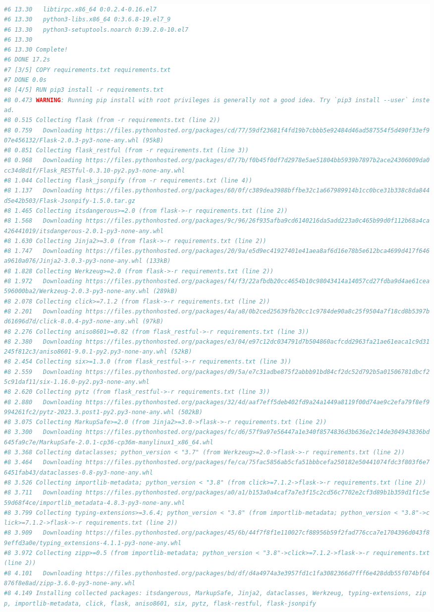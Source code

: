```bash
#6 13.30   libtirpc.x86_64 0:0.2.4-0.16.el7                                              
#6 13.30   python3-libs.x86_64 0:3.6.8-19.el7_9                                          
#6 13.30   python3-setuptools.noarch 0:39.2.0-10.el7                                     
#6 13.30 
#6 13.30 Complete!
#6 DONE 17.2s
#7 [3/5] COPY requirements.txt requirements.txt
#7 DONE 0.0s
#8 [4/5] RUN pip3 install -r requirements.txt
#8 0.473 WARNING: Running pip install with root privileges is generally not a good idea. Try `pip3 install --user` instead.
#8 0.515 Collecting flask (from -r requirements.txt (line 2))
#8 0.759   Downloading https://files.pythonhosted.org/packages/cd/77/59df23681f4fd19b7cbbb5e92484d46ad587554f5d490f33ef907e456132/Flask-2.0.3-py3-none-any.whl (95kB)
#8 0.851 Collecting flask_restful (from -r requirements.txt (line 3))
#8 0.968   Downloading https://files.pythonhosted.org/packages/d7/7b/f0b45f0df7d2978e5ae51804bb5939b7897b2ace24306009da0cc34d8d1f/Flask_RESTful-0.3.10-py2.py3-none-any.whl
#8 1.044 Collecting flask_jsonpify (from -r requirements.txt (line 4))
#8 1.137   Downloading https://files.pythonhosted.org/packages/60/0f/c389dea3988bffbe32c1a667989914b1cc0bce31b338c8da844d5e42b503/Flask-Jsonpify-1.5.0.tar.gz
#8 1.465 Collecting itsdangerous>=2.0 (from flask->-r requirements.txt (line 2))
#8 1.568   Downloading https://files.pythonhosted.org/packages/9c/96/26f935afba9cd6140216da5add223a0c465b99d0f112b68a4ca426441019/itsdangerous-2.0.1-py3-none-any.whl
#8 1.630 Collecting Jinja2>=3.0 (from flask->-r requirements.txt (line 2))
#8 1.747   Downloading https://files.pythonhosted.org/packages/20/9a/e5d9ec41927401e41aea8af6d16e78b5e612bca4699d417f646a9610a076/Jinja2-3.0.3-py3-none-any.whl (133kB)
#8 1.828 Collecting Werkzeug>=2.0 (from flask->-r requirements.txt (line 2))
#8 1.972   Downloading https://files.pythonhosted.org/packages/f4/f3/22afbdb20cc4654b10c98043414a14057cd27fdba9d4ae61cea596000ba2/Werkzeug-2.0.3-py3-none-any.whl (289kB)
#8 2.078 Collecting click>=7.1.2 (from flask->-r requirements.txt (line 2))
#8 2.201   Downloading https://files.pythonhosted.org/packages/4a/a8/0b2ced25639fb20cc1c9784de90a8c25f9504a7f18cd8b5397bd61696d7d/click-8.0.4-py3-none-any.whl (97kB)
#8 2.276 Collecting aniso8601>=0.82 (from flask_restful->-r requirements.txt (line 3))
#8 2.380   Downloading https://files.pythonhosted.org/packages/e3/04/e97c12dc034791d7b504860acfcdd2963fa21ae61eaca1c9d31245f812c3/aniso8601-9.0.1-py2.py3-none-any.whl (52kB)
#8 2.454 Collecting six>=1.3.0 (from flask_restful->-r requirements.txt (line 3))
#8 2.559   Downloading https://files.pythonhosted.org/packages/d9/5a/e7c31adbe875f2abbb91bd84cf2dc52d792b5a01506781dbcf25c91daf11/six-1.16.0-py2.py3-none-any.whl
#8 2.620 Collecting pytz (from flask_restful->-r requirements.txt (line 3))
#8 2.880   Downloading https://files.pythonhosted.org/packages/32/4d/aaf7eff5deb402fd9a24a1449a8119f00d74ae9c2efa79f8ef9994261fc2/pytz-2023.3.post1-py2.py3-none-any.whl (502kB)
#8 3.075 Collecting MarkupSafe>=2.0 (from Jinja2>=3.0->flask->-r requirements.txt (line 2))
#8 3.300   Downloading https://files.pythonhosted.org/packages/fc/d6/57f9a97e56447a1e340f8574836d3b636e2c14de304943836bd645fa9c7e/MarkupSafe-2.0.1-cp36-cp36m-manylinux1_x86_64.whl
#8 3.368 Collecting dataclasses; python_version < "3.7" (from Werkzeug>=2.0->flask->-r requirements.txt (line 2))
#8 3.464   Downloading https://files.pythonhosted.org/packages/fe/ca/75fac5856ab5cfa51bbbcefa250182e50441074fdc3f803f6e76451fab43/dataclasses-0.8-py3-none-any.whl
#8 3.526 Collecting importlib-metadata; python_version < "3.8" (from click>=7.1.2->flask->-r requirements.txt (line 2))
#8 3.711   Downloading https://files.pythonhosted.org/packages/a0/a1/b153a0a4caf7a7e3f15c2cd56c7702e2cf3d89b1b359d1f1c5e59d68f4ce/importlib_metadata-4.8.3-py3-none-any.whl
#8 3.799 Collecting typing-extensions>=3.6.4; python_version < "3.8" (from importlib-metadata; python_version < "3.8"->click>=7.1.2->flask->-r requirements.txt (line 2))
#8 3.909   Downloading https://files.pythonhosted.org/packages/45/6b/44f7f8f1e110027cf88956b59f2fad776cca7e1704396d043f89effd3a0e/typing_extensions-4.1.1-py3-none-any.whl
#8 3.972 Collecting zipp>=0.5 (from importlib-metadata; python_version < "3.8"->click>=7.1.2->flask->-r requirements.txt (line 2))
#8 4.101   Downloading https://files.pythonhosted.org/packages/bd/df/d4a4974a3e3957fd1c1fa3082366d7fff6e428ddb55f074bf64876f8e8ad/zipp-3.6.0-py3-none-any.whl
#8 4.149 Installing collected packages: itsdangerous, MarkupSafe, Jinja2, dataclasses, Werkzeug, typing-extensions, zipp, importlib-metadata, click, flask, aniso8601, six, pytz, flask-restful, flask-jsonpify
```